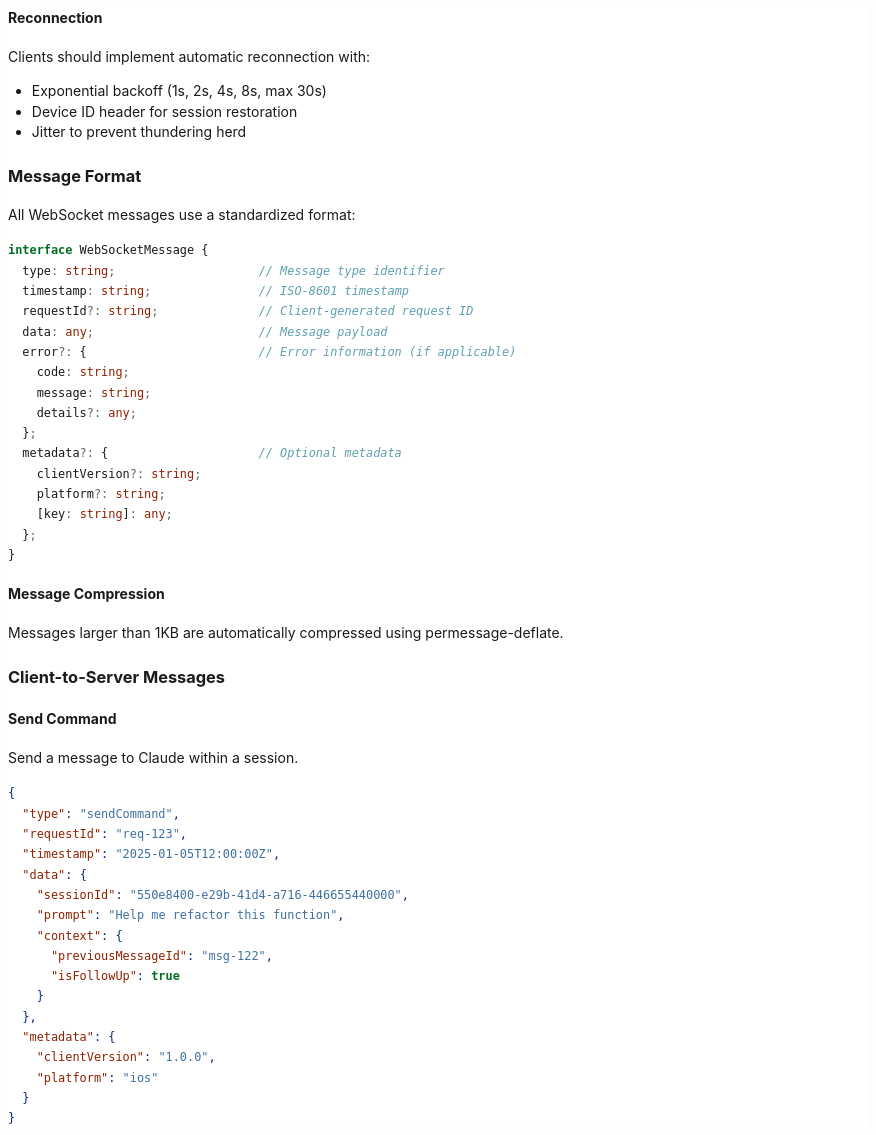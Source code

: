 #### Reconnection
Clients should implement automatic reconnection with:
- Exponential backoff (1s, 2s, 4s, 8s, max 30s)
- Device ID header for session restoration
- Jitter to prevent thundering herd

### Message Format

All WebSocket messages use a standardized format:

```typescript
interface WebSocketMessage {
  type: string;                    // Message type identifier
  timestamp: string;               // ISO-8601 timestamp
  requestId?: string;              // Client-generated request ID
  data: any;                       // Message payload
  error?: {                        // Error information (if applicable)
    code: string;
    message: string;
    details?: any;
  };
  metadata?: {                     // Optional metadata
    clientVersion?: string;
    platform?: string;
    [key: string]: any;
  };
}
```

#### Message Compression
Messages larger than 1KB are automatically compressed using permessage-deflate.

### Client-to-Server Messages

#### Send Command
Send a message to Claude within a session.

```json
{
  "type": "sendCommand",
  "requestId": "req-123",
  "timestamp": "2025-01-05T12:00:00Z",
  "data": {
    "sessionId": "550e8400-e29b-41d4-a716-446655440000",
    "prompt": "Help me refactor this function",
    "context": {
      "previousMessageId": "msg-122",
      "isFollowUp": true
    }
  },
  "metadata": {
    "clientVersion": "1.0.0",
    "platform": "ios"
  }
}
```
